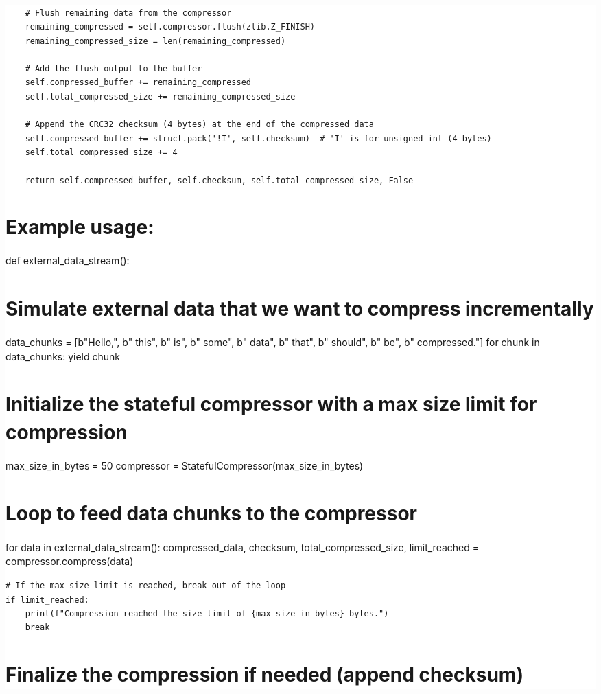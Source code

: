         # Flush remaining data from the compressor
        remaining_compressed = self.compressor.flush(zlib.Z_FINISH)
        remaining_compressed_size = len(remaining_compressed)

        # Add the flush output to the buffer
        self.compressed_buffer += remaining_compressed
        self.total_compressed_size += remaining_compressed_size

        # Append the CRC32 checksum (4 bytes) at the end of the compressed data
        self.compressed_buffer += struct.pack('!I', self.checksum)  # 'I' is for unsigned int (4 bytes)
        self.total_compressed_size += 4

        return self.compressed_buffer, self.checksum, self.total_compressed_size, False

# Example usage:

def external_data_stream():

# Simulate external data that we want to compress incrementally

data_chunks = [b"Hello,", b" this", b" is", b" some", b" data", b" that", b" should", b" be", b" compressed."]
for chunk in data_chunks:
yield chunk

# Initialize the stateful compressor with a max size limit for compression

max_size_in_bytes = 50
compressor = StatefulCompressor(max_size_in_bytes)

# Loop to feed data chunks to the compressor

for data in external_data_stream():
compressed_data, checksum, total_compressed_size, limit_reached = compressor.compress(data)

    # If the max size limit is reached, break out of the loop
    if limit_reached:
        print(f"Compression reached the size limit of {max_size_in_bytes} bytes.")
        break

# Finalize the compression if needed (append checksum)
